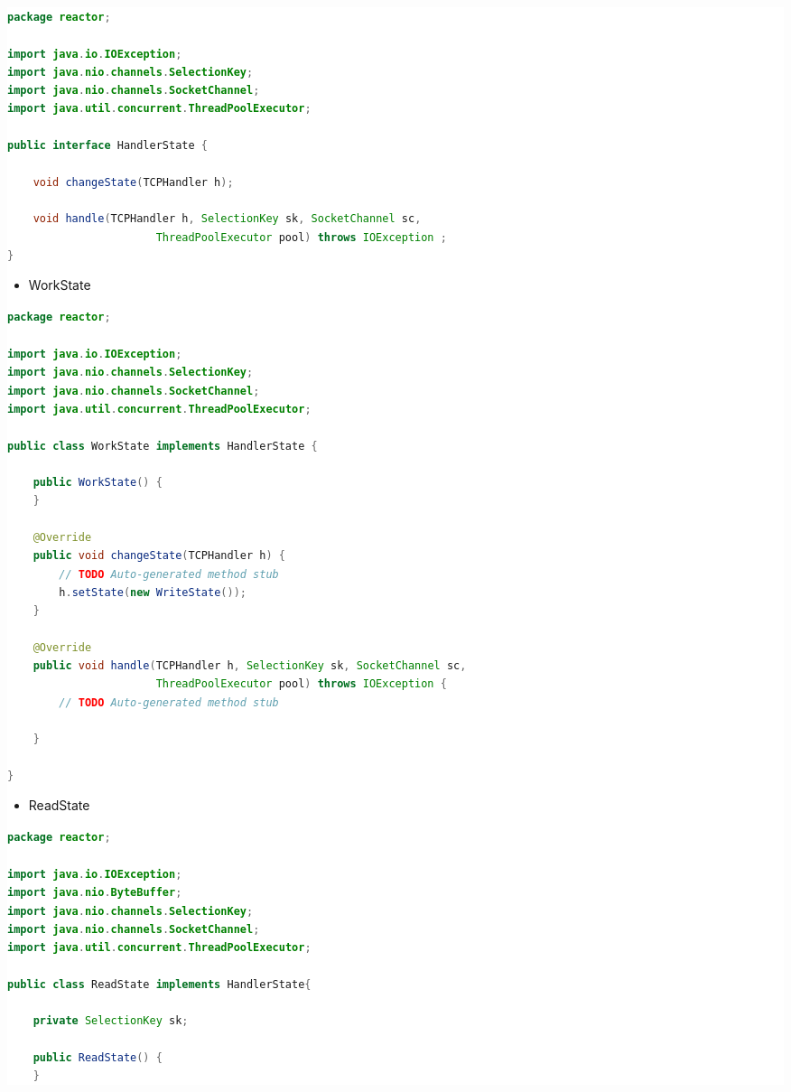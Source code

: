 ```java
package reactor;

import java.io.IOException;
import java.nio.channels.SelectionKey;
import java.nio.channels.SocketChannel;
import java.util.concurrent.ThreadPoolExecutor;

public interface HandlerState {

    void changeState(TCPHandler h);

    void handle(TCPHandler h, SelectionKey sk, SocketChannel sc,
                       ThreadPoolExecutor pool) throws IOException ;
}
```

* WorkState

```java
package reactor;

import java.io.IOException;
import java.nio.channels.SelectionKey;
import java.nio.channels.SocketChannel;
import java.util.concurrent.ThreadPoolExecutor;

public class WorkState implements HandlerState {

    public WorkState() {
    }

    @Override
    public void changeState(TCPHandler h) {
        // TODO Auto-generated method stub
        h.setState(new WriteState());
    }

    @Override
    public void handle(TCPHandler h, SelectionKey sk, SocketChannel sc,
                       ThreadPoolExecutor pool) throws IOException {
        // TODO Auto-generated method stub

    }

}
```

* ReadState

```java
package reactor;

import java.io.IOException;
import java.nio.ByteBuffer;
import java.nio.channels.SelectionKey;
import java.nio.channels.SocketChannel;
import java.util.concurrent.ThreadPoolExecutor;

public class ReadState implements HandlerState{

    private SelectionKey sk;

    public ReadState() {
    }

```